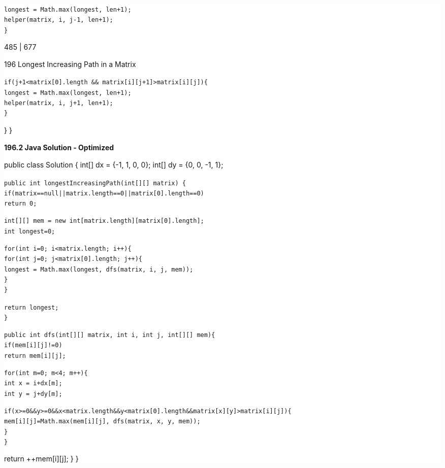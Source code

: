 ```
longest = Math.max(longest, len+1);
helper(matrix, i, j-1, len+1);
}
```
485 | 677


196 Longest Increasing Path in a Matrix

```
if(j+1<matrix[0].length && matrix[i][j+1]>matrix[i][j]){
longest = Math.max(longest, len+1);
helper(matrix, i, j+1, len+1);
}
```
}
}

**196.2 Java Solution - Optimized**

public class Solution {
int[] dx = {-1, 1, 0, 0};
int[] dy = {0, 0, -1, 1};

```
public int longestIncreasingPath(int[][] matrix) {
if(matrix==null||matrix.length==0||matrix[0].length==0)
return 0;
```
```
int[][] mem = new int[matrix.length][matrix[0].length];
int longest=0;
```
```
for(int i=0; i<matrix.length; i++){
for(int j=0; j<matrix[0].length; j++){
longest = Math.max(longest, dfs(matrix, i, j, mem));
}
}
```
```
return longest;
}
```
```
public int dfs(int[][] matrix, int i, int j, int[][] mem){
if(mem[i][j]!=0)
return mem[i][j];
```
```
for(int m=0; m<4; m++){
int x = i+dx[m];
int y = j+dy[m];
```
```
if(x>=0&&y>=0&&x<matrix.length&&y<matrix[0].length&&matrix[x][y]>matrix[i][j]){
mem[i][j]=Math.max(mem[i][j], dfs(matrix, x, y, mem));
}
}
```
return ++mem[i][j];
}
}
